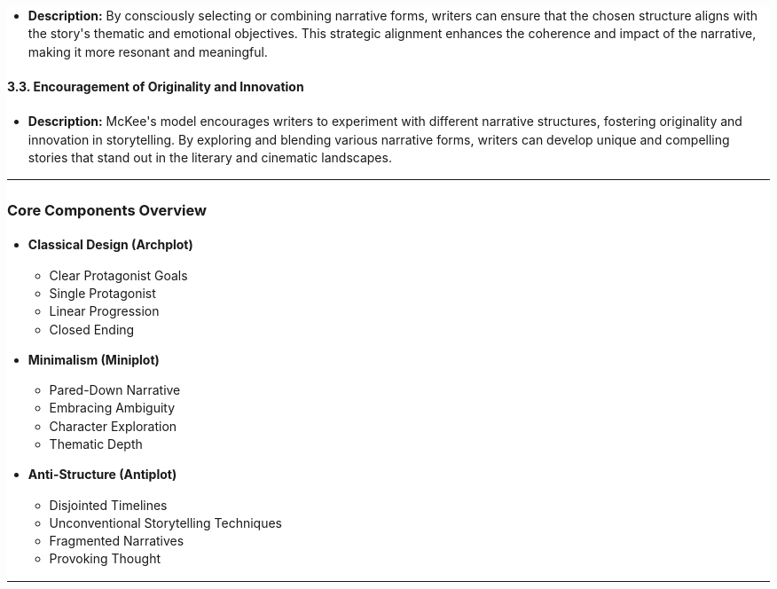 - **Description:**
  By consciously selecting or combining narrative forms, writers can ensure that the chosen structure aligns with the story's thematic and emotional objectives. This strategic alignment enhances the coherence and impact of the narrative, making it more resonant and meaningful.

#### **3.3. Encouragement of Originality and Innovation**

- **Description:**
  McKee's model encourages writers to experiment with different narrative structures, fostering originality and innovation in storytelling. By exploring and blending various narrative forms, writers can develop unique and compelling stories that stand out in the literary and cinematic landscapes.

---

### **Core Components Overview**

- **Classical Design (Archplot)**

  - Clear Protagonist Goals
  - Single Protagonist
  - Linear Progression
  - Closed Ending

- **Minimalism (Miniplot)**

  - Pared-Down Narrative
  - Embracing Ambiguity
  - Character Exploration
  - Thematic Depth

- **Anti-Structure (Antiplot)**
  - Disjointed Timelines
  - Unconventional Storytelling Techniques
  - Fragmented Narratives
  - Provoking Thought

---
